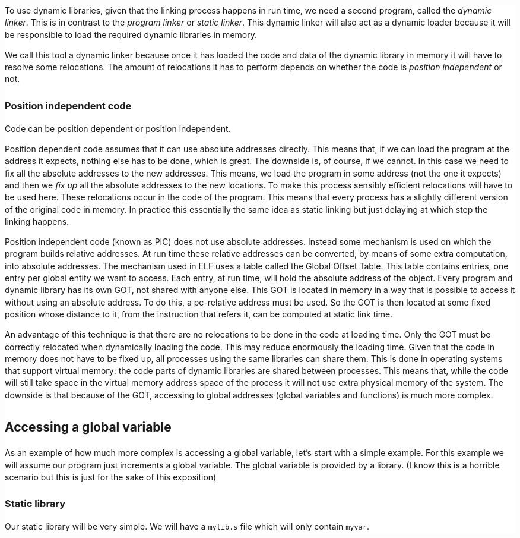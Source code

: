 To use dynamic libraries, given that the linking process happens in run time, we need a second program, called the <em>dynamic linker</em>. This is in contrast to the <em>program linker</em> or <em>static linker</em>. This dynamic linker will also act as a dynamic loader because it will be responsible to load the required dynamic libraries in memory.
</p>
<p>
We call this tool a dynamic linker because once it has loaded the code and data of the dynamic library in memory it will have to resolve some relocations. The amount of relocations it has to perform depends on whether the code is <em>position independent</em> or not.
</p>
<h3>Position independent code</h3>
<p>
Code can be position dependent or position independent.
</p>
<p>
Position dependent code assumes that it can use absolute addresses directly. This means that, if we can load the program at the address it expects, nothing else has to be done, which is great. The downside is, of course, if we cannot. In this case we need to fix all the absolute addresses to the new addresses. This means, we load the program in some address (not the one it expects) and then we <em>fix up</em> all the absolute addresses to the new locations. To make this process sensibly efficient relocations will have to be used here. These relocations occur in the code of the program. This means that every process has a slightly different version of the original code in memory. In practice this essentially the same idea as static linking but just delaying at which step the linking happens.
</p>
<p>
Position independent code (known as PIC) does not use absolute addresses. Instead some mechanism is used on which the program builds relative addresses. At run time these relative addresses can be converted, by means of some extra computation, into absolute addresses. The mechanism used in ELF uses a table called the Global Offset Table. This table contains entries, one entry per global entity we want to access. Each entry, at run time, will hold the absolute address of the object. Every program and dynamic library has its own GOT, not shared with anyone else. This GOT is located in memory in a way that is possible to access it without using an absolute address. To do this, a pc-relative address must be used. So the GOT is then located at some fixed position whose distance to it, from the instruction that refers it, can be computed at static link time.
</p>
<p>
An advantage of this technique is that there are no relocations to be done in the code at loading time. Only the GOT must be correctly relocated when dynamically loading the code. This may reduce enormously the loading time. Given that the code in memory does not have to be fixed up, all processes using the same libraries can share them. This is done in operating systems that support virtual memory: the code parts of dynamic libraries are shared between processes. This means that, while the code will still take space in the virtual memory address space of the process it will not use extra physical memory of the system. The downside is that because of the GOT, accessing to global addresses (global variables and functions) is much more complex.
</p>
<h2>Accessing a global variable</h2>
<p>
As an example of how much more complex is accessing a global variable, let’s start with a simple example. For this example we will assume our program just increments a global variable. The global variable is provided by a library. (I know this is a horrible scenario but this is just for the sake of this exposition)
</p>
<h3>Static library</h3>
<p>
Our static library will be very simple. We will have a <code>mylib.s</code> file which will only contain <code>myvar</code>.
</p>
